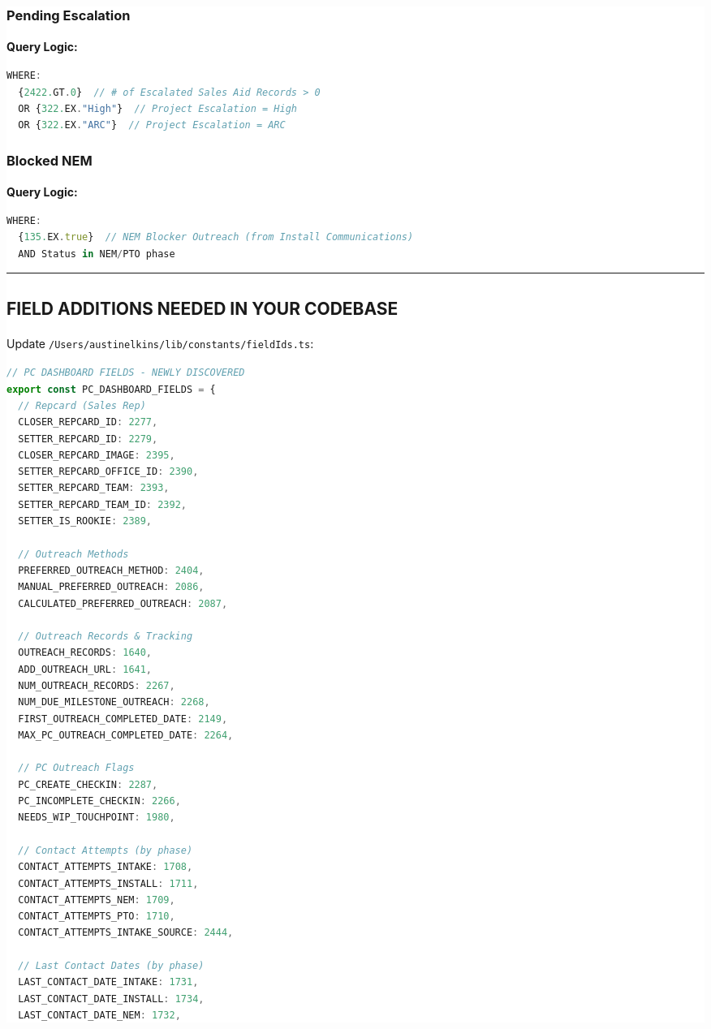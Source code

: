 ### Pending Escalation
**Query Logic:**
```javascript
WHERE:
  {2422.GT.0}  // # of Escalated Sales Aid Records > 0
  OR {322.EX."High"}  // Project Escalation = High
  OR {322.EX."ARC"}  // Project Escalation = ARC
```

### Blocked NEM
**Query Logic:**
```javascript
WHERE:
  {135.EX.true}  // NEM Blocker Outreach (from Install Communications)
  AND Status in NEM/PTO phase
```

---

## FIELD ADDITIONS NEEDED IN YOUR CODEBASE

Update `/Users/austinelkins/lib/constants/fieldIds.ts`:

```typescript
// PC DASHBOARD FIELDS - NEWLY DISCOVERED
export const PC_DASHBOARD_FIELDS = {
  // Repcard (Sales Rep)
  CLOSER_REPCARD_ID: 2277,
  SETTER_REPCARD_ID: 2279,
  CLOSER_REPCARD_IMAGE: 2395,
  SETTER_REPCARD_OFFICE_ID: 2390,
  SETTER_REPCARD_TEAM: 2393,
  SETTER_REPCARD_TEAM_ID: 2392,
  SETTER_IS_ROOKIE: 2389,

  // Outreach Methods
  PREFERRED_OUTREACH_METHOD: 2404,
  MANUAL_PREFERRED_OUTREACH: 2086,
  CALCULATED_PREFERRED_OUTREACH: 2087,

  // Outreach Records & Tracking
  OUTREACH_RECORDS: 1640,
  ADD_OUTREACH_URL: 1641,
  NUM_OUTREACH_RECORDS: 2267,
  NUM_DUE_MILESTONE_OUTREACH: 2268,
  FIRST_OUTREACH_COMPLETED_DATE: 2149,
  MAX_PC_OUTREACH_COMPLETED_DATE: 2264,

  // PC Outreach Flags
  PC_CREATE_CHECKIN: 2287,
  PC_INCOMPLETE_CHECKIN: 2266,
  NEEDS_WIP_TOUCHPOINT: 1980,

  // Contact Attempts (by phase)
  CONTACT_ATTEMPTS_INTAKE: 1708,
  CONTACT_ATTEMPTS_INSTALL: 1711,
  CONTACT_ATTEMPTS_NEM: 1709,
  CONTACT_ATTEMPTS_PTO: 1710,
  CONTACT_ATTEMPTS_INTAKE_SOURCE: 2444,

  // Last Contact Dates (by phase)
  LAST_CONTACT_DATE_INTAKE: 1731,
  LAST_CONTACT_DATE_INSTALL: 1734,
  LAST_CONTACT_DATE_NEM: 1732,
```